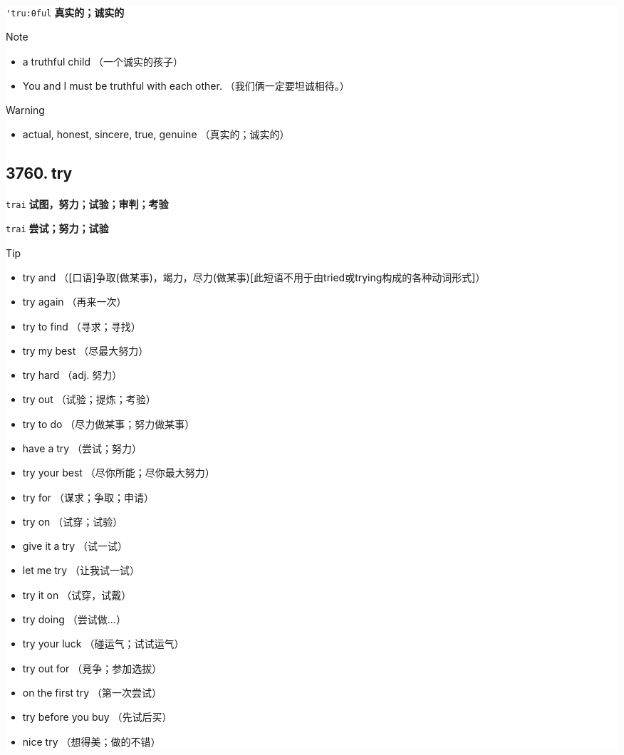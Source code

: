 `'tru:θful`  **真实的；诚实的**

> [!NOTE]
>
> - a truthful child （一个诚实的孩子）
>
> - You and I must be truthful with each other. （我们俩一定要坦诚相待。）
>

> [!WARNING]
>
> - actual, honest, sincere, true, genuine （真实的；诚实的）
>

## 3760. try

`trai`  **试图，努力；试验；审判；考验**

`trai`  **尝试；努力；试验**

> [!TIP]
>
> - try and （[口语]争取(做某事)，竭力，尽力(做某事)[此短语不用于由tried或trying构成的各种动词形式]）
>
> - try again （再来一次）
>
> - try to find （寻求；寻找）
>
> - try my best （尽最大努力）
>
> - try hard （adj. 努力）
>
> - try out （试验；提炼；考验）
>
> - try to do （尽力做某事；努力做某事）
>
> - have a try （尝试；努力）
>
> - try your best （尽你所能；尽你最大努力）
>
> - try for （谋求；争取；申请）
>
> - try on （试穿；试验）
>
> - give it a try （试一试）
>
> - let me try （让我试一试）
>
> - try it on （试穿，试戴）
>
> - try doing （尝试做…）
>
> - try your luck （碰运气；试试运气）
>
> - try out for （竞争；参加选拔）
>
> - on the first try （第一次尝试）
>
> - try before you buy （先试后买）
>
> - nice try （想得美；做的不错）
>
